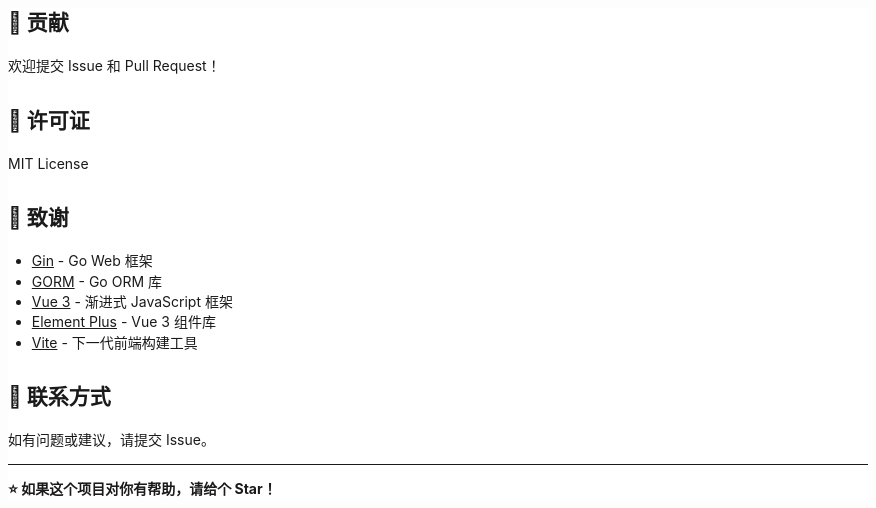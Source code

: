 ## 🤝 贡献

欢迎提交 Issue 和 Pull Request！

## 📝 许可证

MIT License

## 🙏 致谢

- [Gin](https://github.com/gin-gonic/gin) - Go Web 框架
- [GORM](https://gorm.io/) - Go ORM 库
- [Vue 3](https://vuejs.org/) - 渐进式 JavaScript 框架
- [Element Plus](https://element-plus.org/) - Vue 3 组件库
- [Vite](https://vitejs.dev/) - 下一代前端构建工具

## 📧 联系方式

如有问题或建议，请提交 Issue。

---

**⭐ 如果这个项目对你有帮助，请给个 Star！**
